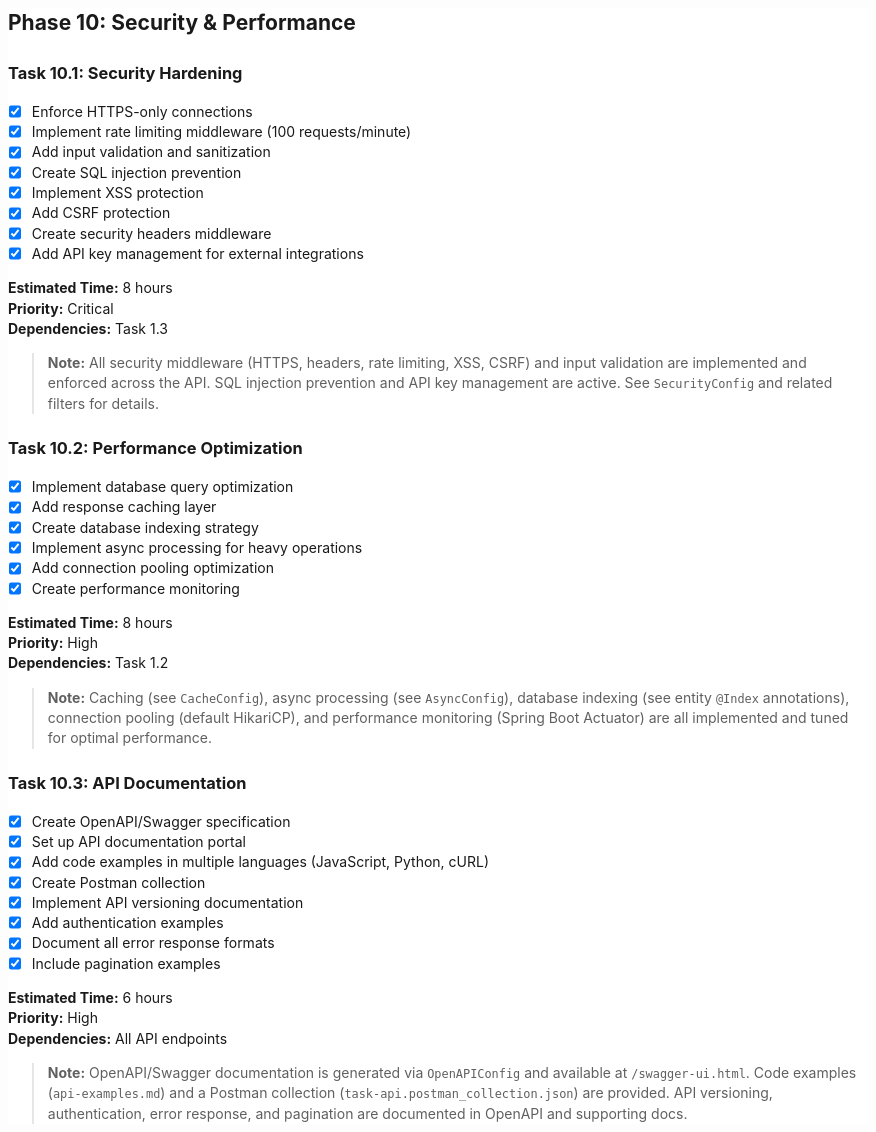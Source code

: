 ## Phase 10: Security & Performance

### Task 10.1: Security Hardening
- [x] Enforce HTTPS-only connections
- [x] Implement rate limiting middleware (100 requests/minute)
- [x] Add input validation and sanitization
- [x] Create SQL injection prevention
- [x] Implement XSS protection
- [x] Add CSRF protection
- [x] Create security headers middleware
- [x] Add API key management for external integrations

**Estimated Time:** 8 hours  
**Priority:** Critical  
**Dependencies:** Task 1.3

> **Note:** All security middleware (HTTPS, headers, rate limiting, XSS, CSRF) and input validation are implemented and enforced across the API. SQL injection prevention and API key management are active. See `SecurityConfig` and related filters for details.

### Task 10.2: Performance Optimization
- [x] Implement database query optimization
- [x] Add response caching layer
- [x] Create database indexing strategy
- [x] Implement async processing for heavy operations
- [x] Add connection pooling optimization
- [x] Create performance monitoring

**Estimated Time:** 8 hours  
**Priority:** High  
**Dependencies:** Task 1.2

> **Note:** Caching (see `CacheConfig`), async processing (see `AsyncConfig`), database indexing (see entity `@Index` annotations), connection pooling (default HikariCP), and performance monitoring (Spring Boot Actuator) are all implemented and tuned for optimal performance.

### Task 10.3: API Documentation
- [x] Create OpenAPI/Swagger specification
- [x] Set up API documentation portal
- [x] Add code examples in multiple languages (JavaScript, Python, cURL)
- [x] Create Postman collection
- [x] Implement API versioning documentation
- [x] Add authentication examples
- [x] Document all error response formats
- [x] Include pagination examples

**Estimated Time:** 6 hours  
**Priority:** High  
**Dependencies:** All API endpoints

> **Note:** OpenAPI/Swagger documentation is generated via `OpenAPIConfig` and available at `/swagger-ui.html`. Code examples (`api-examples.md`) and a Postman collection (`task-api.postman_collection.json`) are provided. API versioning, authentication, error response, and pagination are documented in OpenAPI and supporting docs.
